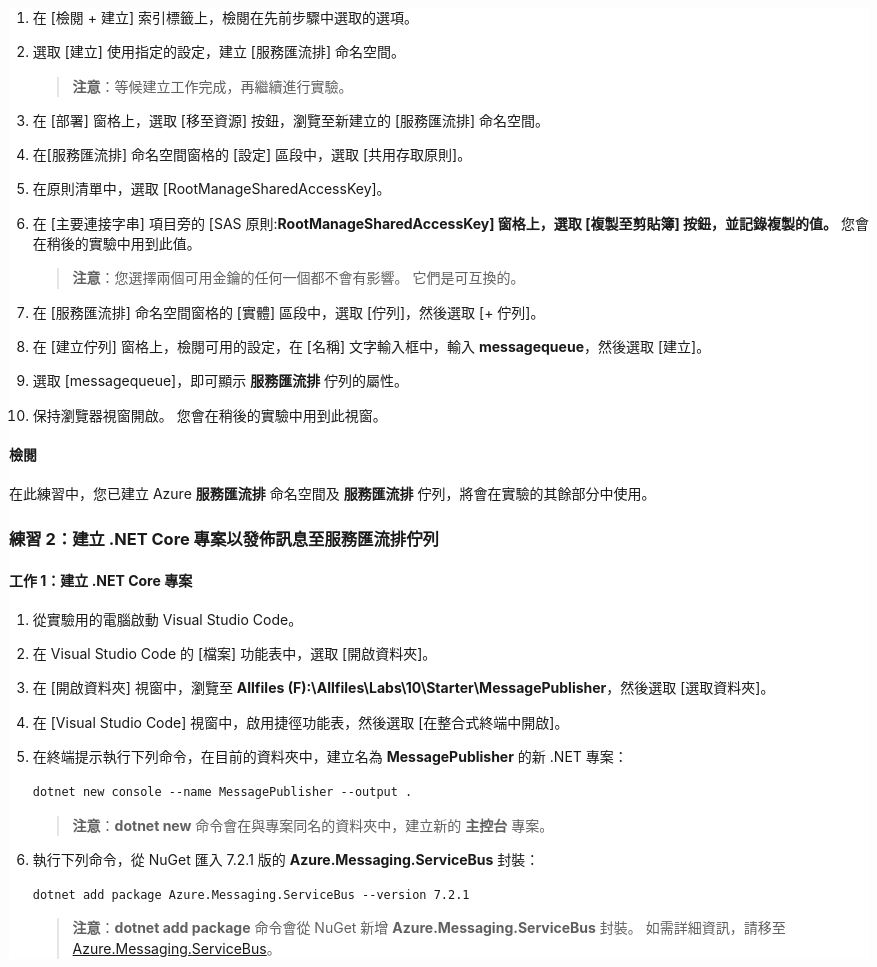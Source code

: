 1.  在 [檢閱 + 建立] 索引標籤上，檢閱在先前步驟中選取的選項。

1.  選取 [建立] 使用指定的設定，建立 [服務匯流排] 命名空間。 

    > **注意**：等候建立工作完成，再繼續進行實驗。

1.  在 [部署] 窗格上，選取 [移至資源] 按鈕，瀏覽至新建立的 [服務匯流排] 命名空間。  

1.  在[服務匯流排] 命名空間窗格的 [設定] 區段中，選取 [共用存取原則]。  

1.  在原則清單中，選取 [RootManageSharedAccessKey]。

1.  在 [主要連接字串] 項目旁的 [SAS 原則:**RootManageSharedAccessKey] 窗格上，選取 [複製至剪貼簿] 按鈕，並記錄複製的值。**   您會在稍後的實驗中用到此值。

    > **注意**：您選擇兩個可用金鑰的任何一個都不會有影響。 它們是可互換的。

1.  在 [服務匯流排] 命名空間窗格的 [實體] 區段中，選取 [佇列]，然後選取 [+ 佇列]。   

1.  在 [建立佇列] 窗格上，檢閱可用的設定，在 [名稱] 文字輸入框中，輸入 **messagequeue**，然後選取 [建立]。  

1.  選取 [messagequeue]，即可顯示 **服務匯流排** 佇列的屬性。

1.  保持瀏覽器視窗開啟。 您會在稍後的實驗中用到此視窗。

#### <a name="review"></a>檢閱

在此練習中，您已建立 Azure **服務匯流排** 命名空間及 **服務匯流排** 佇列，將會在實驗的其餘部分中使用。

### <a name="exercise-2-create-a-net-core-project-to-publish-messages-to-a-service-bus-queue"></a>練習 2：建立 .NET Core 專案以發佈訊息至服務匯流排佇列

#### <a name="task-1-create-a-net-core-project"></a>工作 1：建立 .NET Core 專案

1.  從實驗用的電腦啟動 Visual Studio Code。

1.  在 Visual Studio Code 的 [檔案] 功能表中，選取 [開啟資料夾]。 

1.  在 [開啟資料夾] 視窗中，瀏覽至 **Allfiles (F):\\Allfiles\\Labs\\10\\Starter\\MessagePublisher**，然後選取 [選取資料夾]。 

1.  在 [Visual Studio Code] 視窗中，啟用捷徑功能表，然後選取 [在整合式終端中開啟]。 

1.  在終端提示執行下列命令，在目前的資料夾中，建立名為 **MessagePublisher** 的新 .NET 專案：

    ```
    dotnet new console --name MessagePublisher --output .
    ```

    > **注意**：**dotnet new** 命令會在與專案同名的資料夾中，建立新的 **主控台** 專案。

1.  執行下列命令，從 NuGet 匯入 7.2.1 版的 **Azure.Messaging.ServiceBus** 封裝：

    ```
    dotnet add package Azure.Messaging.ServiceBus --version 7.2.1
    ```

    > **注意**：**dotnet add package** 命令會從 NuGet 新增 **Azure.Messaging.ServiceBus** 封裝。 如需詳細資訊，請移至 [Azure.Messaging.ServiceBus](https://www.nuget.org/packages/Azure.Messaging.ServiceBus/)。
